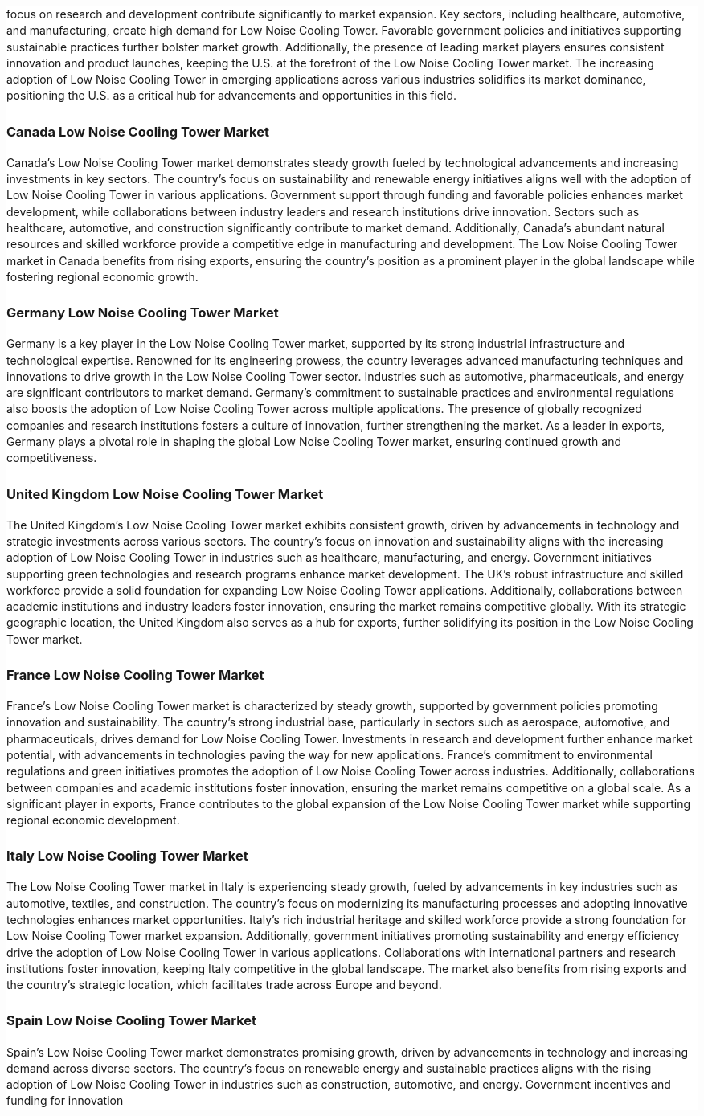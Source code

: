 focus on research and development contribute significantly to market expansion. Key sectors, including healthcare, automotive, and manufacturing, create high demand for Low Noise Cooling Tower. Favorable government policies and initiatives supporting sustainable practices further bolster market growth. Additionally, the presence of leading market players ensures consistent innovation and product launches, keeping the U.S. at the forefront of the Low Noise Cooling Tower market. The increasing adoption of Low Noise Cooling Tower in emerging applications across various industries solidifies its market dominance, positioning the U.S. as a critical hub for advancements and opportunities in this field.</p><h3>Canada Low Noise Cooling Tower Market</h3><p>Canada&rsquo;s Low Noise Cooling Tower market demonstrates steady growth fueled by technological advancements and increasing investments in key sectors. The country&rsquo;s focus on sustainability and renewable energy initiatives aligns well with the adoption of Low Noise Cooling Tower in various applications. Government support through funding and favorable policies enhances market development, while collaborations between industry leaders and research institutions drive innovation. Sectors such as healthcare, automotive, and construction significantly contribute to market demand. Additionally, Canada&rsquo;s abundant natural resources and skilled workforce provide a competitive edge in manufacturing and development. The Low Noise Cooling Tower market in Canada benefits from rising exports, ensuring the country&rsquo;s position as a prominent player in the global landscape while fostering regional economic growth.</p><h3>Germany Low Noise Cooling Tower Market</h3><p>Germany is a key player in the Low Noise Cooling Tower market, supported by its strong industrial infrastructure and technological expertise. Renowned for its engineering prowess, the country leverages advanced manufacturing techniques and innovations to drive growth in the Low Noise Cooling Tower sector. Industries such as automotive, pharmaceuticals, and energy are significant contributors to market demand. Germany&rsquo;s commitment to sustainable practices and environmental regulations also boosts the adoption of Low Noise Cooling Tower across multiple applications. The presence of globally recognized companies and research institutions fosters a culture of innovation, further strengthening the market. As a leader in exports, Germany plays a pivotal role in shaping the global Low Noise Cooling Tower market, ensuring continued growth and competitiveness.</p><h3>United Kingdom Low Noise Cooling Tower Market</h3><p>The United Kingdom&rsquo;s Low Noise Cooling Tower market exhibits consistent growth, driven by advancements in technology and strategic investments across various sectors. The country&rsquo;s focus on innovation and sustainability aligns with the increasing adoption of Low Noise Cooling Tower in industries such as healthcare, manufacturing, and energy. Government initiatives supporting green technologies and research programs enhance market development. The UK&rsquo;s robust infrastructure and skilled workforce provide a solid foundation for expanding Low Noise Cooling Tower applications. Additionally, collaborations between academic institutions and industry leaders foster innovation, ensuring the market remains competitive globally. With its strategic geographic location, the United Kingdom also serves as a hub for exports, further solidifying its position in the Low Noise Cooling Tower market.</p><h3>France Low Noise Cooling Tower Market</h3><p>France&rsquo;s Low Noise Cooling Tower market is characterized by steady growth, supported by government policies promoting innovation and sustainability. The country&rsquo;s strong industrial base, particularly in sectors such as aerospace, automotive, and pharmaceuticals, drives demand for Low Noise Cooling Tower. Investments in research and development further enhance market potential, with advancements in technologies paving the way for new applications. France&rsquo;s commitment to environmental regulations and green initiatives promotes the adoption of Low Noise Cooling Tower across industries. Additionally, collaborations between companies and academic institutions foster innovation, ensuring the market remains competitive on a global scale. As a significant player in exports, France contributes to the global expansion of the Low Noise Cooling Tower market while supporting regional economic development.</p><h3>Italy Low Noise Cooling Tower Market</h3><p>The Low Noise Cooling Tower market in Italy is experiencing steady growth, fueled by advancements in key industries such as automotive, textiles, and construction. The country&rsquo;s focus on modernizing its manufacturing processes and adopting innovative technologies enhances market opportunities. Italy&rsquo;s rich industrial heritage and skilled workforce provide a strong foundation for Low Noise Cooling Tower market expansion. Additionally, government initiatives promoting sustainability and energy efficiency drive the adoption of Low Noise Cooling Tower in various applications. Collaborations with international partners and research institutions foster innovation, keeping Italy competitive in the global landscape. The market also benefits from rising exports and the country&rsquo;s strategic location, which facilitates trade across Europe and beyond.</p><h3>Spain Low Noise Cooling Tower Market</h3><p>Spain&rsquo;s Low Noise Cooling Tower market demonstrates promising growth, driven by advancements in technology and increasing demand across diverse sectors. The country&rsquo;s focus on renewable energy and sustainable practices aligns with the rising adoption of Low Noise Cooling Tower in industries such as construction, automotive, and energy. Government incentives and funding for innovation